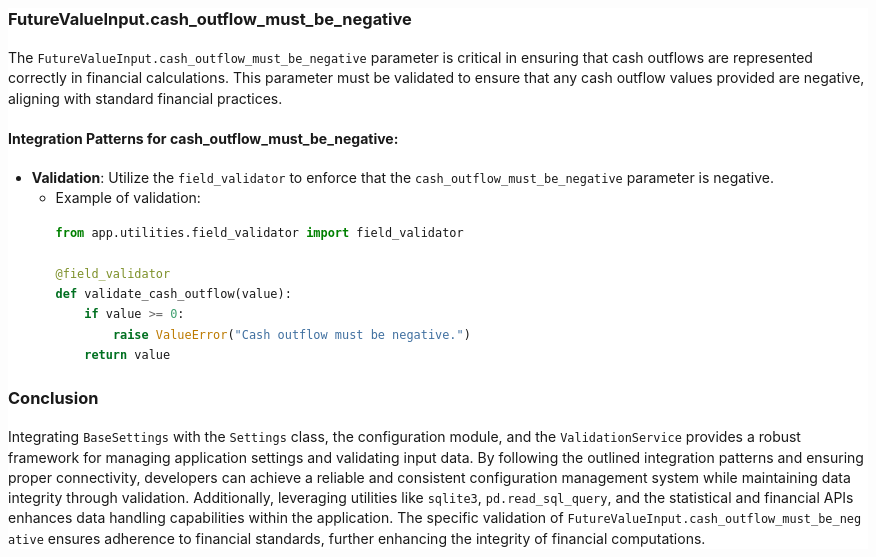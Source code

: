 ### FutureValueInput.cash_outflow_must_be_negative
The `FutureValueInput.cash_outflow_must_be_negative` parameter is critical in ensuring that cash outflows are represented correctly in financial calculations. This parameter must be validated to ensure that any cash outflow values provided are negative, aligning with standard financial practices.

#### Integration Patterns for cash_outflow_must_be_negative:
- **Validation**: Utilize the `field_validator` to enforce that the `cash_outflow_must_be_negative` parameter is negative.
  - Example of validation:
    ```python
    from app.utilities.field_validator import field_validator

    @field_validator
    def validate_cash_outflow(value):
        if value >= 0:
            raise ValueError("Cash outflow must be negative.")
        return value
    ```

### Conclusion
Integrating `BaseSettings` with the `Settings` class, the configuration module, and the `ValidationService` provides a robust framework for managing application settings and validating input data. By following the outlined integration patterns and ensuring proper connectivity, developers can achieve a reliable and consistent configuration management system while maintaining data integrity through validation. Additionally, leveraging utilities like `sqlite3`, `pd.read_sql_query`, and the statistical and financial APIs enhances data handling capabilities within the application. The specific validation of `FutureValueInput.cash_outflow_must_be_negative` ensures adherence to financial standards, further enhancing the integrity of financial computations.